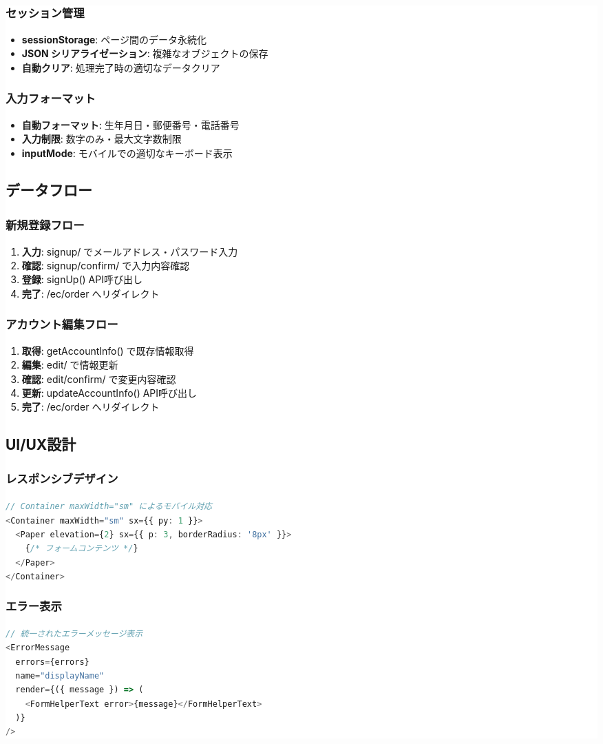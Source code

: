 ### セッション管理
- **sessionStorage**: ページ間のデータ永続化
- **JSON シリアライゼーション**: 複雑なオブジェクトの保存
- **自動クリア**: 処理完了時の適切なデータクリア

### 入力フォーマット
- **自動フォーマット**: 生年月日・郵便番号・電話番号
- **入力制限**: 数字のみ・最大文字数制限
- **inputMode**: モバイルでの適切なキーボード表示

## データフロー

### 新規登録フロー
1. **入力**: signup/ でメールアドレス・パスワード入力
2. **確認**: signup/confirm/ で入力内容確認
3. **登録**: signUp() API呼び出し
4. **完了**: /ec/order へリダイレクト

### アカウント編集フロー
1. **取得**: getAccountInfo() で既存情報取得
2. **編集**: edit/ で情報更新
3. **確認**: edit/confirm/ で変更内容確認
4. **更新**: updateAccountInfo() API呼び出し
5. **完了**: /ec/order へリダイレクト

## UI/UX設計

### レスポンシブデザイン
```typescript
// Container maxWidth="sm" によるモバイル対応
<Container maxWidth="sm" sx={{ py: 1 }}>
  <Paper elevation={2} sx={{ p: 3, borderRadius: '8px' }}>
    {/* フォームコンテンツ */}
  </Paper>
</Container>
```

### エラー表示
```typescript
// 統一されたエラーメッセージ表示
<ErrorMessage
  errors={errors}
  name="displayName"
  render={({ message }) => (
    <FormHelperText error>{message}</FormHelperText>
  )}
/>
```
